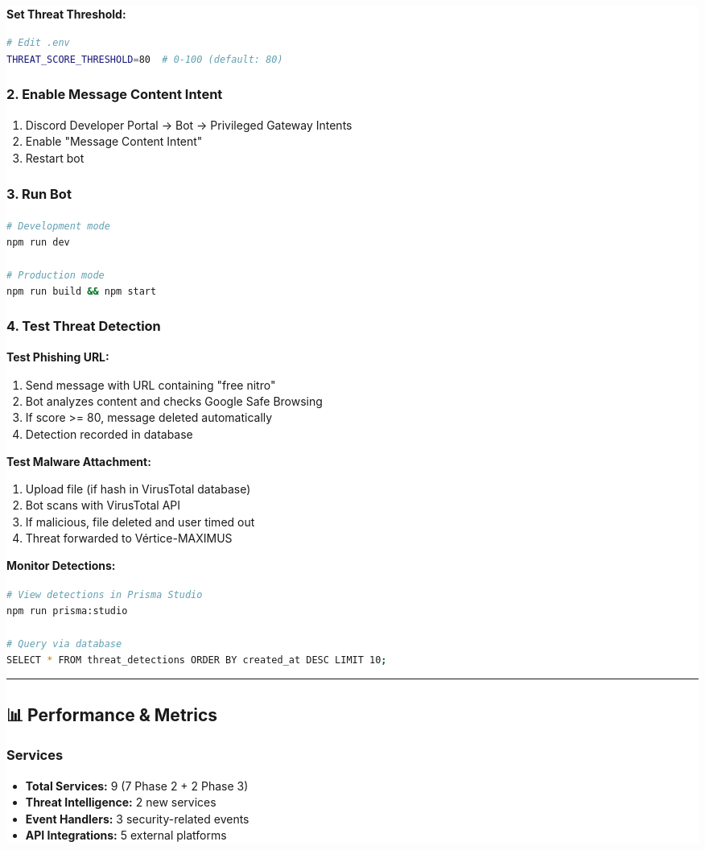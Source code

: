 **Set Threat Threshold:**
```bash
# Edit .env
THREAT_SCORE_THRESHOLD=80  # 0-100 (default: 80)
```

### 2. Enable Message Content Intent

1. Discord Developer Portal → Bot → Privileged Gateway Intents
2. Enable "Message Content Intent"
3. Restart bot

### 3. Run Bot

```bash
# Development mode
npm run dev

# Production mode
npm run build && npm start
```

### 4. Test Threat Detection

**Test Phishing URL:**
1. Send message with URL containing "free nitro"
2. Bot analyzes content and checks Google Safe Browsing
3. If score >= 80, message deleted automatically
4. Detection recorded in database

**Test Malware Attachment:**
1. Upload file (if hash in VirusTotal database)
2. Bot scans with VirusTotal API
3. If malicious, file deleted and user timed out
4. Threat forwarded to Vértice-MAXIMUS

**Monitor Detections:**
```bash
# View detections in Prisma Studio
npm run prisma:studio

# Query via database
SELECT * FROM threat_detections ORDER BY created_at DESC LIMIT 10;
```

---

## 📊 Performance & Metrics

### Services

- **Total Services:** 9 (7 Phase 2 + 2 Phase 3)
- **Threat Intelligence:** 2 new services
- **Event Handlers:** 3 security-related events
- **API Integrations:** 5 external platforms
